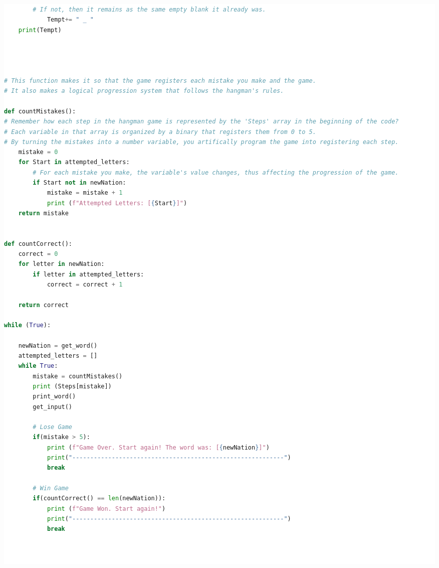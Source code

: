 ```python
        # If not, then it remains as the same empty blank it already was.
            Tempt+= " _ "
    print(Tempt)


    

# This function makes it so that the game registers each mistake you make and the game. 
# It also makes a logical progression system that follows the hangman's rules.

def countMistakes():
# Remember how each step in the hangman game is represented by the 'Steps' array in the beginning of the code?
# Each variable in that array is organized by a binary that registers them from 0 to 5.
# By turning the mistakes into a number variable, you artifically program the game into registering each step.
    mistake = 0
    for Start in attempted_letters:
        # For each mistake you make, the variable's value changes, thus affecting the progression of the game.
        if Start not in newNation:
            mistake = mistake + 1
            print (f"Attempted Letters: [{Start}]") 
    return mistake


def countCorrect():
    correct = 0
    for letter in newNation:
        if letter in attempted_letters:
            correct = correct + 1

    return correct

while (True):

    newNation = get_word()
    attempted_letters = [] 
    while True:
        mistake = countMistakes()
        print (Steps[mistake])
        print_word()
        get_input()

        # Lose Game
        if(mistake > 5):
            print (f"Game Over. Start again! The word was: [{newNation}]")
            print("-----------------------------------------------------------")
            break

        # Win Game
        if(countCorrect() == len(newNation)):
            print (f"Game Won. Start again!")
            print("-----------------------------------------------------------")
            break


    
```
